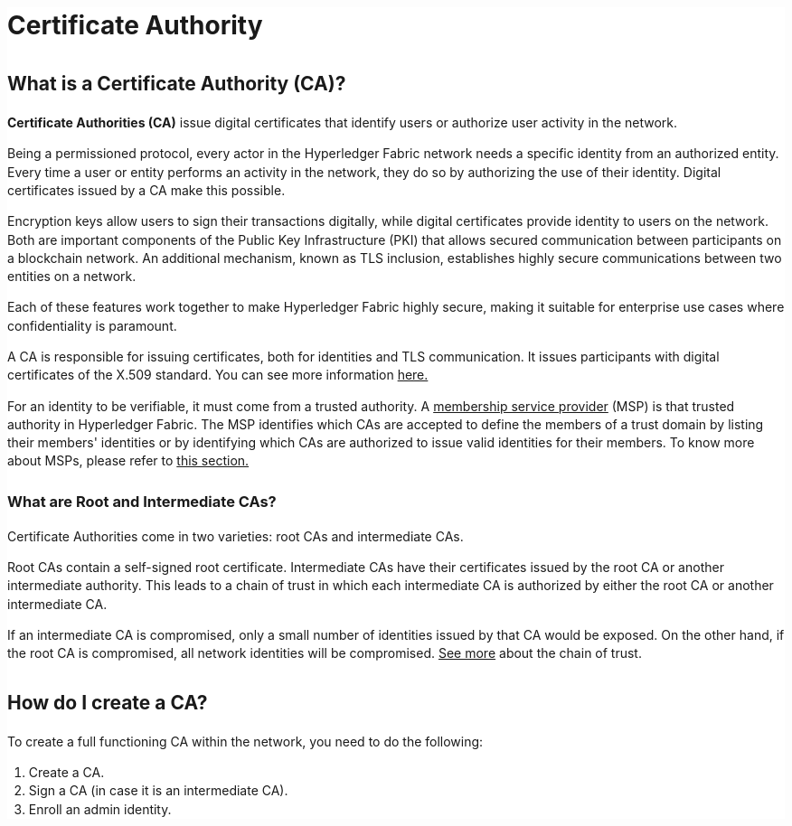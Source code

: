 # Certificate Authority

## What is a Certificate Authority (CA)?

**Certificate Authorities (CA)** issue digital certificates that identify users or authorize user activity in the network.

Being a permissioned protocol, every actor in the Hyperledger Fabric network needs a specific identity from an authorized entity. Every time a user or entity performs an activity in the network, they do so by authorizing the use of their identity. Digital certificates issued by a CA make this possible.

Encryption keys allow users to sign their transactions digitally, while digital certificates provide identity to users on the network. Both are important components of the Public Key Infrastructure (PKI) that allows secured communication between participants on a blockchain network. An additional mechanism, known as TLS inclusion, establishes highly secure communications between two entities on a network.&#x20;

Each of these features work together to make Hyperledger Fabric highly secure, making it suitable for enterprise use cases where confidentiality is paramount.

A CA is responsible for issuing certificates, both for identities and TLS communication. It issues participants with digital certificates of the X.509 standard. You can see more information [here.](https://hyperledger-fabric.readthedocs.io/en/release-2.2/identity/identity.html#certificate-authorities)

For an identity to be verifiable, it must come from a trusted authority. A [membership service provider](https://hyperledger-fabric.readthedocs.io/en/release-2.2/membership/membership.html) (MSP) is that trusted authority in Hyperledger Fabric. The MSP identifies which CAs are accepted to define the members of a trust domain by listing their members' identities or by identifying which CAs are authorized to issue valid identities for their members. To know more about MSPs, please refer to [this section.](msps-and-partners.md#what-is-an-msp)

### **What are Root and Intermediate CAs?**

Certificate Authorities come in two varieties: root CAs and intermediate CAs.&#x20;

Root CAs contain a self-signed root certificate. Intermediate CAs have their certificates issued by the root CA or another intermediate authority. This leads to a chain of trust in which each intermediate CA is authorized by either the root CA or another intermediate CA.

If an intermediate CA is compromised, only a small number of identities issued by that CA would be exposed. On the other hand, if the root CA is compromised, all network identities will be compromised. [See more](https://hyperledger-fabric.readthedocs.io/en/release-2.2/identity/identity.html?highlight=ca#root-cas-intermediate-cas-and-chains-of-trust) about the chain of trust.

## How do I create a CA?

To create a full functioning CA within the network, you need to do the following:

1. Create a CA.
2. Sign a CA (in case it is an intermediate CA).
3. Enroll an admin identity.
